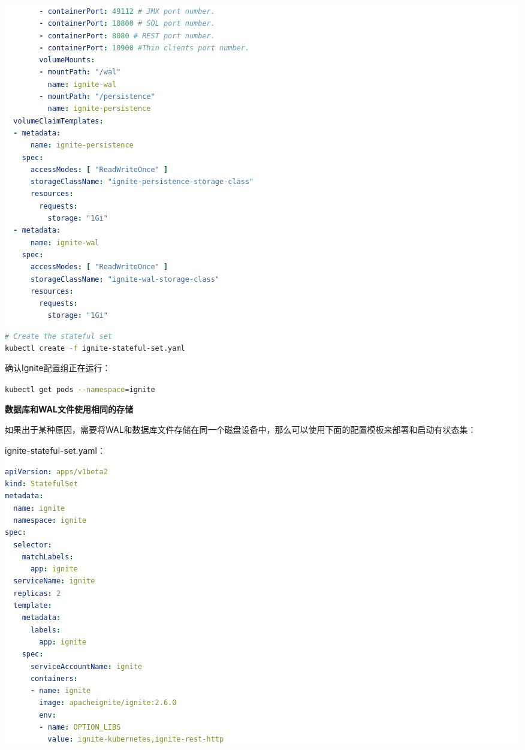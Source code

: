 ```yaml
        - containerPort: 49112 # JMX port number.
        - containerPort: 10800 # SQL port number.
        - containerPort: 8080 # REST port number.
        - containerPort: 10900 #Thin clients port number.
        volumeMounts:
        - mountPath: "/wal"
          name: ignite-wal
        - mountPath: "/persistence"
          name: ignite-persistence
  volumeClaimTemplates:
  - metadata:
      name: ignite-persistence
    spec:
      accessModes: [ "ReadWriteOnce" ]
      storageClassName: "ignite-persistence-storage-class"
      resources:
        requests:
          storage: "1Gi"
  - metadata:
      name: ignite-wal
    spec:
      accessModes: [ "ReadWriteOnce" ]
      storageClassName: "ignite-wal-storage-class"
      resources:
        requests:
          storage: "1Gi"
```
```bash
# Create the stateful set
kubectl create -f ignite-stateful-set.yaml
```
确认Ignite配置组正在运行：
```bash
kubectl get pods --namespace=ignite
```

**数据库和WAL文件使用相同的存储**

如果出于某种原因，需要将WAL和数据库文件存储在同一个磁盘设备中，那么可以使用下面的配置模板来部署和启动有状态集：

ignite-stateful-set.yaml：
```yaml
apiVersion: apps/v1beta2
kind: StatefulSet
metadata:
  name: ignite
  namespace: ignite
spec:
  selector:
    matchLabels:
      app: ignite
  serviceName: ignite
  replicas: 2
  template:
    metadata:
      labels:
        app: ignite
    spec:
      serviceAccountName: ignite
      containers:
      - name: ignite
        image: apacheignite/ignite:2.6.0
        env:
        - name: OPTION_LIBS
          value: ignite-kubernetes,ignite-rest-http
```